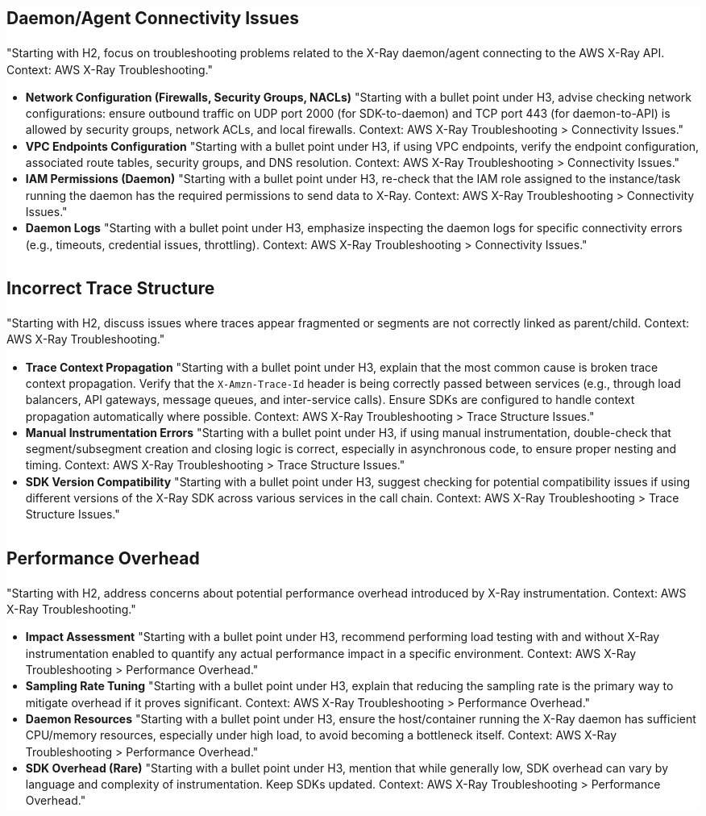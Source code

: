 ## Daemon/Agent Connectivity Issues
"<prompt>Starting with H2, focus on troubleshooting problems related to the X-Ray daemon/agent connecting to the AWS X-Ray API. Context: AWS X-Ray Troubleshooting.</prompt>"
*   **Network Configuration (Firewalls, Security Groups, NACLs)**
    "<prompt>Starting with a bullet point under H3, advise checking network configurations: ensure outbound traffic on UDP port 2000 (for SDK-to-daemon) and TCP port 443 (for daemon-to-API) is allowed by security groups, network ACLs, and local firewalls. Context: AWS X-Ray Troubleshooting > Connectivity Issues.</prompt>"
*   **VPC Endpoints Configuration**
    "<prompt>Starting with a bullet point under H3, if using VPC endpoints, verify the endpoint configuration, associated route tables, security groups, and DNS resolution. Context: AWS X-Ray Troubleshooting > Connectivity Issues.</prompt>"
*   **IAM Permissions (Daemon)**
    "<prompt>Starting with a bullet point under H3, re-check that the IAM role assigned to the instance/task running the daemon has the required permissions to send data to X-Ray. Context: AWS X-Ray Troubleshooting > Connectivity Issues.</prompt>"
*   **Daemon Logs**
    "<prompt>Starting with a bullet point under H3, emphasize inspecting the daemon logs for specific connectivity errors (e.g., timeouts, credential issues, throttling). Context: AWS X-Ray Troubleshooting > Connectivity Issues.</prompt>"

## Incorrect Trace Structure
"<prompt>Starting with H2, discuss issues where traces appear fragmented or segments are not correctly linked as parent/child. Context: AWS X-Ray Troubleshooting.</prompt>"
*   **Trace Context Propagation**
    "<prompt>Starting with a bullet point under H3, explain that the most common cause is broken trace context propagation. Verify that the `X-Amzn-Trace-Id` header is being correctly passed between services (e.g., through load balancers, API gateways, message queues, and inter-service calls). Ensure SDKs are configured to handle context propagation automatically where possible. Context: AWS X-Ray Troubleshooting > Trace Structure Issues.</prompt>"
*   **Manual Instrumentation Errors**
    "<prompt>Starting with a bullet point under H3, if using manual instrumentation, double-check that segment/subsegment creation and closing logic is correct, especially in asynchronous code, to ensure proper nesting and timing. Context: AWS X-Ray Troubleshooting > Trace Structure Issues.</prompt>"
*   **SDK Version Compatibility**
    "<prompt>Starting with a bullet point under H3, suggest checking for potential compatibility issues if using different versions of the X-Ray SDK across various services in the call chain. Context: AWS X-Ray Troubleshooting > Trace Structure Issues.</prompt>"

## Performance Overhead
"<prompt>Starting with H2, address concerns about potential performance overhead introduced by X-Ray instrumentation. Context: AWS X-Ray Troubleshooting.</prompt>"
*   **Impact Assessment**
    "<prompt>Starting with a bullet point under H3, recommend performing load testing with and without X-Ray instrumentation enabled to quantify any actual performance impact in a specific environment. Context: AWS X-Ray Troubleshooting > Performance Overhead.</prompt>"
*   **Sampling Rate Tuning**
    "<prompt>Starting with a bullet point under H3, explain that reducing the sampling rate is the primary way to mitigate overhead if it proves significant. Context: AWS X-Ray Troubleshooting > Performance Overhead.</prompt>"
*   **Daemon Resources**
    "<prompt>Starting with a bullet point under H3, ensure the host/container running the X-Ray daemon has sufficient CPU/memory resources, especially under high load, to avoid becoming a bottleneck itself. Context: AWS X-Ray Troubleshooting > Performance Overhead.</prompt>"
*   **SDK Overhead (Rare)**
    "<prompt>Starting with a bullet point under H3, mention that while generally low, SDK overhead can vary by language and complexity of instrumentation. Keep SDKs updated. Context: AWS X-Ray Troubleshooting > Performance Overhead.</prompt>"
